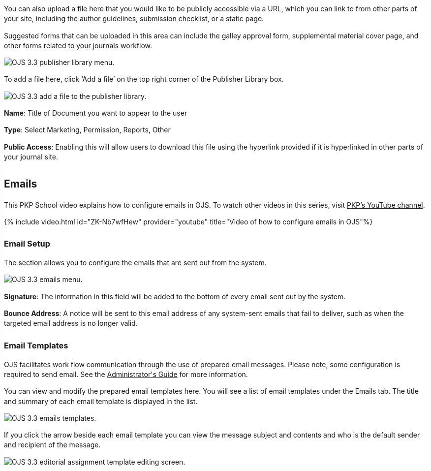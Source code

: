 You can also upload a file here that you would like to be publicly accessible via a URL, which you can link to from other parts of your site, including the author guidelines, submission checklist, or a static page.

Suggested forms that can be uploaded in this area can include the galley approval form, supplemental material cover page, and other forms related to your journals workflow.

![OJS 3.3 publisher library menu.](./assets/learning-ojs3.1-jm-settings-workflow-publib1.png)

To add a file here, click ‘Add a file’ on the top right corner of the Publisher Library box.

![OJS 3.3 add a file to the publisher library.](./assets/learning-ojs3.1-jm-settings-workflow-publib2.png)

**Name**: Title of Document you want to appear to the user

**Type**: Select Marketing, Permission, Reports, Other

**Public Access**: Enabling this will allow users to download this file using the hyperlink provided if it is hyperlinked in other parts of your journal site.

## Emails

This PKP School video explains how to configure emails in OJS. To watch other videos in this series, visit [PKP’s YouTube channel](https://www.youtube.com/playlist?list=PLg358gdRUrDVTXpuGXiMgETgnIouWoWaY).

{% include video.html id="ZK-Nb7wfHew" provider="youtube" title="Video of how to configure emails in OJS"%}

### Email Setup

The section allows you to configure the emails that are sent out from the system.

![OJS 3.3 emails menu.](./assets/learning-ojs3.1-jm-settings-workflow-emails.png)

**Signature**: The information in this field will be added to the bottom of every email sent out by the system.

**Bounce Address**: A notice will be sent to this email address of any system-sent emails that fail to deliver, such as when the targeted email address is no longer valid.

### Email Templates

OJS facilitates work flow communication through the use of prepared email messages. Please note, some configuration is required to send email. See the [Administrator's Guide](https://docs.pkp.sfu.ca/admin-guide/en/email) for more information.

You can view and modify the prepared email templates here. You will see a list of email templates under the Emails tab. The title and summary of each email template is displayed in the list.

![OJS 3.3 emails templates.](./assets/learning-ojs3.3-jm-settings-workflow-email-templates.png)

If you click the arrow beside each email template you can view the message subject and contents and who is the default sender and recipient of the message.

![OJS 3.3 editorial assignment template editing screen.](./assets/learning-ojs3.3-jm-settings-workflow-email-template-view.png)
